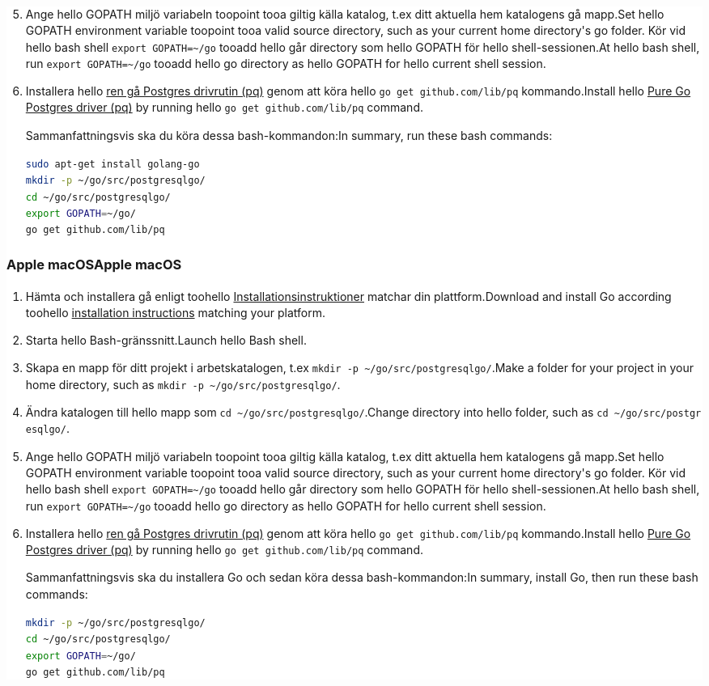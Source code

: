 5. <span data-ttu-id="0479e-129">Ange hello GOPATH miljö variabeln toopoint tooa giltig källa katalog, t.ex ditt aktuella hem katalogens gå mapp.</span><span class="sxs-lookup"><span data-stu-id="0479e-129">Set hello GOPATH environment variable toopoint tooa valid source directory, such as your current home directory's go folder.</span></span> <span data-ttu-id="0479e-130">Kör vid hello bash shell `export GOPATH=~/go` tooadd hello går directory som hello GOPATH för hello shell-sessionen.</span><span class="sxs-lookup"><span data-stu-id="0479e-130">At hello bash shell, run `export GOPATH=~/go` tooadd hello go directory as hello GOPATH for hello current shell session.</span></span>
6. <span data-ttu-id="0479e-131">Installera hello [ren gå Postgres drivrutin (pq)](https://github.com/lib/pq) genom att köra hello `go get github.com/lib/pq` kommando.</span><span class="sxs-lookup"><span data-stu-id="0479e-131">Install hello [Pure Go Postgres driver (pq)](https://github.com/lib/pq) by running hello `go get github.com/lib/pq` command.</span></span>

   <span data-ttu-id="0479e-132">Sammanfattningsvis ska du köra dessa bash-kommandon:</span><span class="sxs-lookup"><span data-stu-id="0479e-132">In summary, run these bash commands:</span></span>
   ```bash
   sudo apt-get install golang-go
   mkdir -p ~/go/src/postgresqlgo/
   cd ~/go/src/postgresqlgo/
   export GOPATH=~/go/
   go get github.com/lib/pq
   ```

### <a name="apple-macos"></a><span data-ttu-id="0479e-133">Apple macOS</span><span class="sxs-lookup"><span data-stu-id="0479e-133">Apple macOS</span></span>
1. <span data-ttu-id="0479e-134">Hämta och installera gå enligt toohello [Installationsinstruktioner](https://golang.org/doc/install) matchar din plattform.</span><span class="sxs-lookup"><span data-stu-id="0479e-134">Download and install Go according toohello [installation instructions](https://golang.org/doc/install)  matching your platform.</span></span> 
2. <span data-ttu-id="0479e-135">Starta hello Bash-gränssnitt.</span><span class="sxs-lookup"><span data-stu-id="0479e-135">Launch hello Bash shell.</span></span> 
3. <span data-ttu-id="0479e-136">Skapa en mapp för ditt projekt i arbetskatalogen, t.ex `mkdir -p ~/go/src/postgresqlgo/`.</span><span class="sxs-lookup"><span data-stu-id="0479e-136">Make a folder for your project in your home directory, such as `mkdir -p ~/go/src/postgresqlgo/`.</span></span>
4. <span data-ttu-id="0479e-137">Ändra katalogen till hello mapp som `cd ~/go/src/postgresqlgo/`.</span><span class="sxs-lookup"><span data-stu-id="0479e-137">Change directory into hello folder, such as `cd ~/go/src/postgresqlgo/`.</span></span>
5. <span data-ttu-id="0479e-138">Ange hello GOPATH miljö variabeln toopoint tooa giltig källa katalog, t.ex ditt aktuella hem katalogens gå mapp.</span><span class="sxs-lookup"><span data-stu-id="0479e-138">Set hello GOPATH environment variable toopoint tooa valid source directory, such as your current home directory's go folder.</span></span> <span data-ttu-id="0479e-139">Kör vid hello bash shell `export GOPATH=~/go` tooadd hello går directory som hello GOPATH för hello shell-sessionen.</span><span class="sxs-lookup"><span data-stu-id="0479e-139">At hello bash shell, run `export GOPATH=~/go` tooadd hello go directory as hello GOPATH for hello current shell session.</span></span>
6. <span data-ttu-id="0479e-140">Installera hello [ren gå Postgres drivrutin (pq)](https://github.com/lib/pq) genom att köra hello `go get github.com/lib/pq` kommando.</span><span class="sxs-lookup"><span data-stu-id="0479e-140">Install hello [Pure Go Postgres driver (pq)](https://github.com/lib/pq) by running hello `go get github.com/lib/pq` command.</span></span>

   <span data-ttu-id="0479e-141">Sammanfattningsvis ska du installera Go och sedan köra dessa bash-kommandon:</span><span class="sxs-lookup"><span data-stu-id="0479e-141">In summary, install Go, then run these bash commands:</span></span>
   ```bash
   mkdir -p ~/go/src/postgresqlgo/
   cd ~/go/src/postgresqlgo/
   export GOPATH=~/go/
   go get github.com/lib/pq
   ```
